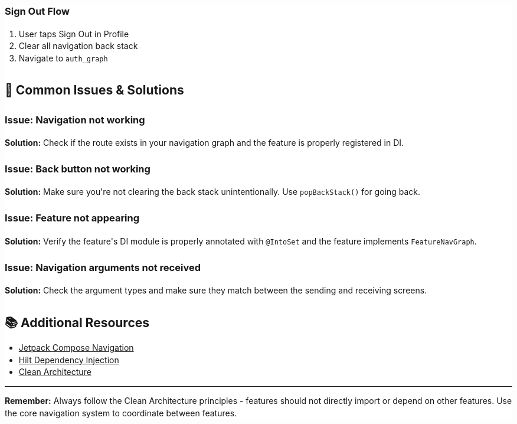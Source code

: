 ### **Sign Out Flow**
1. User taps Sign Out in Profile
2. Clear all navigation back stack
3. Navigate to `auth_graph`

## 🚨 Common Issues & Solutions

### **Issue: Navigation not working**
**Solution:** Check if the route exists in your navigation graph and the feature is properly registered in DI.

### **Issue: Back button not working**
**Solution:** Make sure you're not clearing the back stack unintentionally. Use `popBackStack()` for going back.

### **Issue: Feature not appearing**
**Solution:** Verify the feature's DI module is properly annotated with `@IntoSet` and the feature implements `FeatureNavGraph`.

### **Issue: Navigation arguments not received**
**Solution:** Check the argument types and make sure they match between the sending and receiving screens.

## 📚 Additional Resources

- [Jetpack Compose Navigation](https://developer.android.com/jetpack/compose/navigation)
- [Hilt Dependency Injection](https://developer.android.com/training/dependency-injection/hilt-android)
- [Clean Architecture](https://blog.cleancoder.com/uncle-bob/2012/08/13/the-clean-architecture.html)

---

**Remember:** Always follow the Clean Architecture principles - features should not directly import or depend on other features. Use the core navigation system to coordinate between features. 